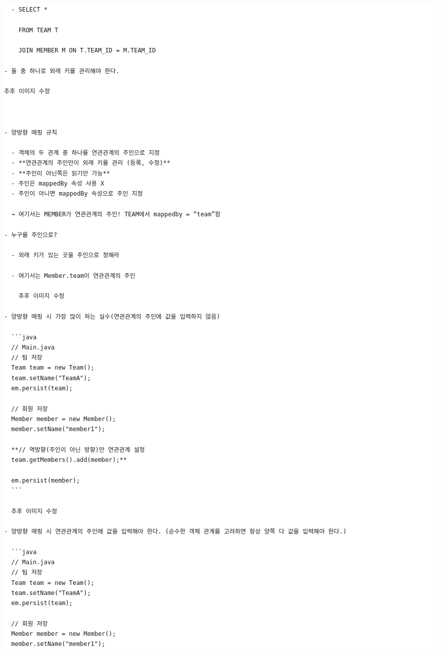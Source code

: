       - SELECT *

        FROM TEAM T

        JOIN MEMBER M ON T.TEAM_ID = M.TEAM_ID

    - 둘 중 하나로 외래 키를 관리해야 한다.

    추후 이미지 수정

    

    - 양방향 매핑 규칙

      - 객체의 두 관계 중 하나를 연관관계의 주인으로 지정
      - **연관관계의 주인만이 외래 키를 관리 (등록, 수정)**
      - **주인이 아닌쪽은 읽기만 가능**
      - 주인은 mappedBy 속성 사용 X
      - 주인이 아니면 mappedBy 속성으로 주인 지정

      → 여기서는 MEMBER가 연관관계의 주인! TEAM에서 mappedby = “team”함

    - 누구를 주인으로?

      - 외래 키가 있는 곳을 주인으로 정해라

      - 여기서는 Member.team이 연관관계의 주인

        추후 이미지 수정

    - 양방향 매핑 시 가장 많이 하는 실수(연관관계의 주인에 값을 입력하지 않음)

      ```java
      // Main.java
      // 팀 저장
      Team team = new Team();
      team.setName("TeamA");
      em.persist(team);
      
      // 회원 저장
      Member member = new Member();
      member.setName("member1");
      
      **// 역방향(주인이 아닌 방향)만 연관관계 설정
      team.getMembers().add(member);**
      
      em.persist(member);
      ```

      추후 이미지 수정

    - 양방향 매핑 시 연관관계의 주인에 값을 입력해야 한다. (순수한 객체 관계를 고려하면 항상 양쪽 다 값을 입력해야 한다.)

      ```java
      // Main.java
      // 팀 저장
      Team team = new Team();
      team.setName("TeamA");
      em.persist(team);
      
      // 회원 저장
      Member member = new Member();
      member.setName("member1");
      
